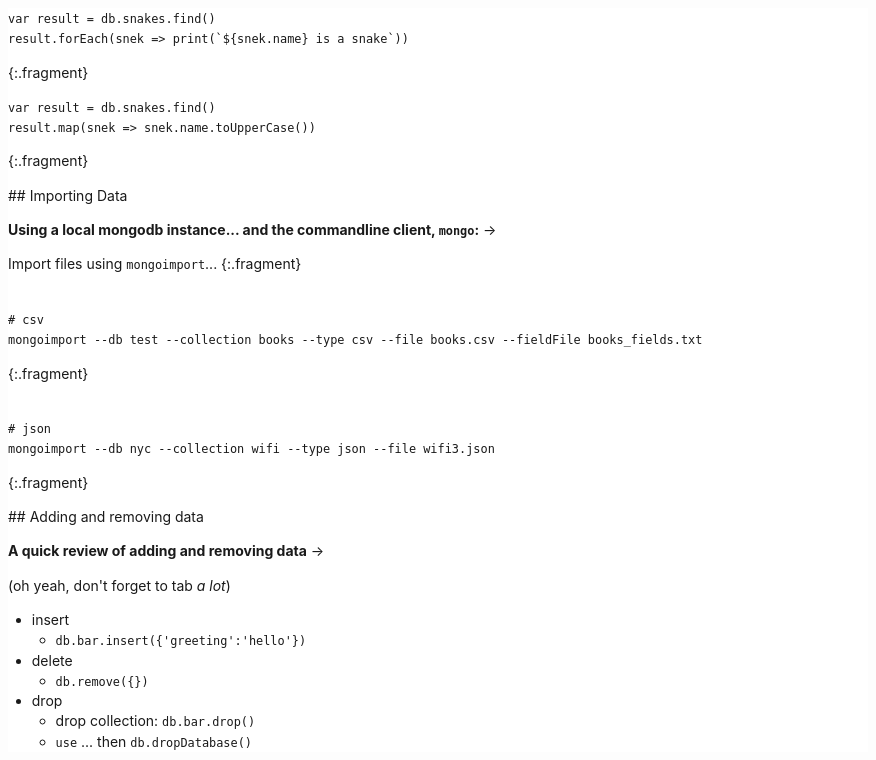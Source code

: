 ```
var result = db.snakes.find()
result.forEach(snek => print(`${snek.name} is a snake`))
```
{:.fragment}

```
var result = db.snakes.find()
result.map(snek => snek.name.toUpperCase())
```
{:.fragment}


</section>

<section markdown="block">
## Importing Data

__Using a local mongodb instance... and the commandline client, `mongo`:__ &rarr;

Import files using `mongoimport`...
{:.fragment}

<pre><code data-trim contenteditable>
# csv
mongoimport --db test --collection books --type csv --file books.csv --fieldFile books_fields.txt
</code></pre>
{:.fragment}


<pre><code data-trim contenteditable>
# json
mongoimport --db nyc --collection wifi --type json --file wifi3.json
</code></pre>
{:.fragment}

</section>

<section markdown="block">
## Adding and removing data

__A quick review of adding and removing data__ &rarr;

(oh yeah, don't forget to tab _a lot_)

* insert
	* `db.bar.insert({'greeting':'hello'})`
* delete
	* `db.remove({})`
* drop
	* drop collection: `db.bar.drop()`
	* `use` ... then `db.dropDatabase()`
</section>
